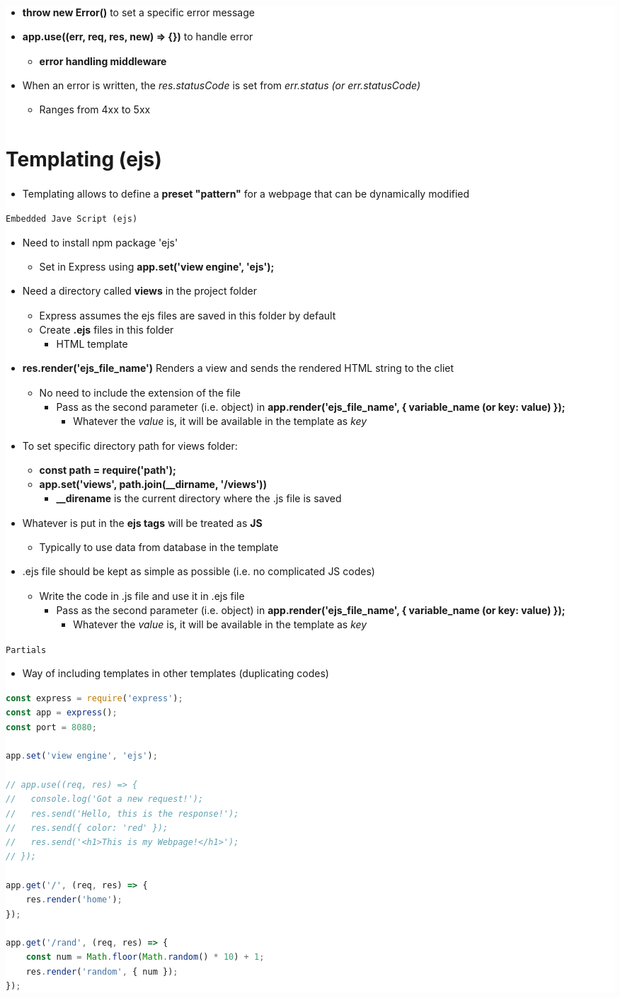 - **throw new Error()** to set a specific error message

- **app.use((err, req, res, new) => {})** to handle error
  - **error handling middleware**

- When an error is written, the _res.statusCode_ is set from _err.status (or err.statusCode)_
  - Ranges from 4xx to 5xx

# Templating (ejs)

- Templating allows to define a **preset "pattern"** for a webpage that can be dynamically modified

`Embedded Jave Script (ejs)`

- Need to install npm package 'ejs'
  - Set in Express using **app.set('view engine', 'ejs');**

- Need a directory called **views** in the project folder
  - Express assumes the ejs files are saved in this folder by default
  - Create **.ejs** files in this folder
    - HTML template

- **res.render('ejs_file_name')** Renders a view and sends the rendered HTML string to the cliet
  - No need to include the extension of the file
    - Pass as the second parameter (i.e. object) in **app.render('ejs_file_name', { variable_name (or key: value) });**
      - Whatever the _value_ is, it will be available in the template as _key_

- To set specific directory path for views folder:
  - **const path = require('path');**
  - **app.set('views', path.join(__dirname, '/views'))**
    - **__direname** is the current directory where the .js file is saved

- Whatever is put in the **ejs tags** will be treated as **JS**
  - Typically to use data from database in the template

- .ejs file should be kept as simple as possible (i.e. no complicated JS codes)
  - Write the code in .js file and use it in .ejs file
    - Pass as the second parameter (i.e. object) in **app.render('ejs_file_name', { variable_name (or key: value) });**
      - Whatever the _value_ is, it will be available in the template as _key_

`Partials`

- Way of including templates in other templates (duplicating codes)

```js
const express = require('express');
const app = express();
const port = 8080;

app.set('view engine', 'ejs');

// app.use((req, res) => {
//   console.log('Got a new request!');
//   res.send('Hello, this is the response!');
//   res.send({ color: 'red' });
//   res.send('<h1>This is my Webpage!</h1>');
// });

app.get('/', (req, res) => {
	res.render('home');
});

app.get('/rand', (req, res) => {
	const num = Math.floor(Math.random() * 10) + 1;
	res.render('random', { num });
});
```